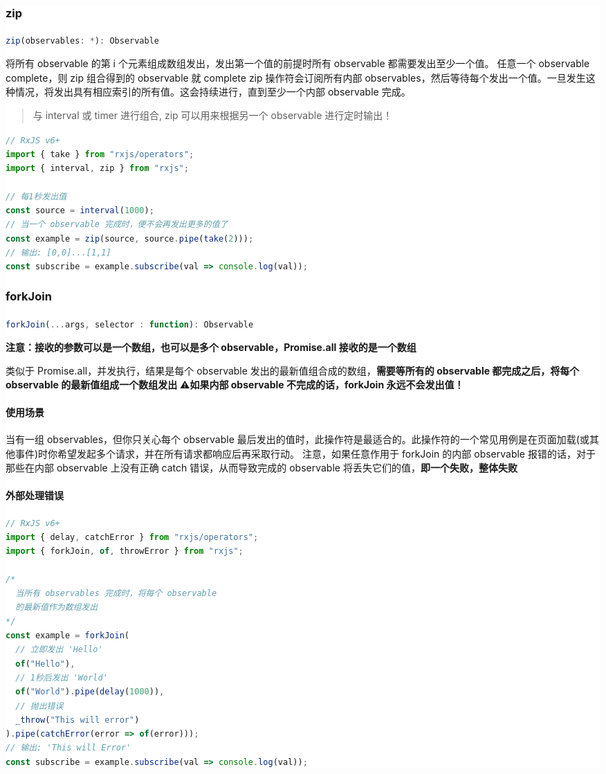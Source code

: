 ### zip

```typescript
zip(observables: *): Observable
```

将所有 observable 的第 i 个元素组成数组发出，发出第一个值的前提时所有 observable 都需要发出至少一个值。
任意一个 observable complete，则 zip 组合得到的 observable 就 complete
zip 操作符会订阅所有内部 observables，然后等待每个发出一个值。一旦发生这种情况，将发出具有相应索引的所有值。这会持续进行，直到至少一个内部 observable 完成。

> 与 interval 或 timer 进行组合, zip 可以用来根据另一个 observable 进行定时输出！

```typescript
// RxJS v6+
import { take } from "rxjs/operators";
import { interval, zip } from "rxjs";

// 每1秒发出值
const source = interval(1000);
// 当一个 observable 完成时，便不会再发出更多的值了
const example = zip(source, source.pipe(take(2)));
// 输出: [0,0]...[1,1]
const subscribe = example.subscribe(val => console.log(val));
```

### forkJoin

```typescript
forkJoin(...args, selector : function): Observable
```

**注意：接收的参数可以是一个数组，也可以是多个 observable，Promise.all 接收的是一个数组**

类似于 Promise.all，并发执行，结果是每个 observable 发出的最新值组合成的数组，**需要等所有的 observable 都完成之后，将每个 observable 的最新值组成一个数组发出**
⚠️**如果内部 observable 不完成的话，forkJoin 永远不会发出值！**

#### 使用场景

当有一组 observables，但你只关心每个 observable 最后发出的值时，此操作符是最适合的。此操作符的一个常见用例是在页面加载(或其他事件)时你希望发起多个请求，并在所有请求都响应后再采取行动。
注意，如果任意作用于 forkJoin 的内部 observable 报错的话，对于那些在内部 observable 上没有正确 catch 错误，从而导致完成的 observable 将丢失它们的值，**即一个失败，整体失败**

#### 外部处理错误

```typescript
// RxJS v6+
import { delay, catchError } from "rxjs/operators";
import { forkJoin, of, throwError } from "rxjs";

/*
  当所有 observables 完成时，将每个 observable 
  的最新值作为数组发出
*/
const example = forkJoin(
  // 立即发出 'Hello'
  of("Hello"),
  // 1秒后发出 'World'
  of("World").pipe(delay(1000)),
  // 抛出错误
  _throw("This will error")
).pipe(catchError(error => of(error)));
// 输出: 'This will Error'
const subscribe = example.subscribe(val => console.log(val));
```
